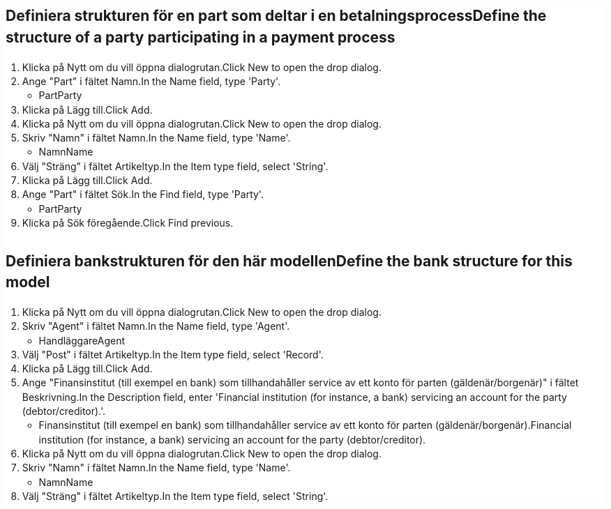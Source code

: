## <a name="define-the-structure-of-a-party-participating-in-a-payment-process"></a><span data-ttu-id="5fa60-128">Definiera strukturen för en part som deltar i en betalningsprocess</span><span class="sxs-lookup"><span data-stu-id="5fa60-128">Define the structure of a party participating in a payment process</span></span>
1. <span data-ttu-id="5fa60-129">Klicka på Nytt om du vill öppna dialogrutan.</span><span class="sxs-lookup"><span data-stu-id="5fa60-129">Click New to open the drop dialog.</span></span>
2. <span data-ttu-id="5fa60-130">Ange "Part" i fältet Namn.</span><span class="sxs-lookup"><span data-stu-id="5fa60-130">In the Name field, type 'Party'.</span></span>
    * <span data-ttu-id="5fa60-131">Part</span><span class="sxs-lookup"><span data-stu-id="5fa60-131">Party</span></span>  
3. <span data-ttu-id="5fa60-132">Klicka på Lägg till.</span><span class="sxs-lookup"><span data-stu-id="5fa60-132">Click Add.</span></span>
4. <span data-ttu-id="5fa60-133">Klicka på Nytt om du vill öppna dialogrutan.</span><span class="sxs-lookup"><span data-stu-id="5fa60-133">Click New to open the drop dialog.</span></span>
5. <span data-ttu-id="5fa60-134">Skriv "Namn" i fältet Namn.</span><span class="sxs-lookup"><span data-stu-id="5fa60-134">In the Name field, type 'Name'.</span></span>
    * <span data-ttu-id="5fa60-135">Namn</span><span class="sxs-lookup"><span data-stu-id="5fa60-135">Name</span></span>  
6. <span data-ttu-id="5fa60-136">Välj "Sträng" i fältet Artikeltyp.</span><span class="sxs-lookup"><span data-stu-id="5fa60-136">In the Item type field, select 'String'.</span></span>
7. <span data-ttu-id="5fa60-137">Klicka på Lägg till.</span><span class="sxs-lookup"><span data-stu-id="5fa60-137">Click Add.</span></span>
8. <span data-ttu-id="5fa60-138">Ange "Part" i fältet Sök.</span><span class="sxs-lookup"><span data-stu-id="5fa60-138">In the Find field, type 'Party'.</span></span>
    * <span data-ttu-id="5fa60-139">Part</span><span class="sxs-lookup"><span data-stu-id="5fa60-139">Party</span></span>  
9. <span data-ttu-id="5fa60-140">Klicka på Sök föregående.</span><span class="sxs-lookup"><span data-stu-id="5fa60-140">Click Find previous.</span></span>

## <a name="define-the-bank-structure-for-this-model"></a><span data-ttu-id="5fa60-141">Definiera bankstrukturen för den här modellen</span><span class="sxs-lookup"><span data-stu-id="5fa60-141">Define the bank structure for this model</span></span>
1. <span data-ttu-id="5fa60-142">Klicka på Nytt om du vill öppna dialogrutan.</span><span class="sxs-lookup"><span data-stu-id="5fa60-142">Click New to open the drop dialog.</span></span>
2. <span data-ttu-id="5fa60-143">Skriv "Agent" i fältet Namn.</span><span class="sxs-lookup"><span data-stu-id="5fa60-143">In the Name field, type 'Agent'.</span></span>
    * <span data-ttu-id="5fa60-144">Handläggare</span><span class="sxs-lookup"><span data-stu-id="5fa60-144">Agent</span></span>  
3. <span data-ttu-id="5fa60-145">Välj "Post" i fältet Artikeltyp.</span><span class="sxs-lookup"><span data-stu-id="5fa60-145">In the Item type field, select 'Record'.</span></span>
4. <span data-ttu-id="5fa60-146">Klicka på Lägg till.</span><span class="sxs-lookup"><span data-stu-id="5fa60-146">Click Add.</span></span>
5. <span data-ttu-id="5fa60-147">Ange "Finansinstitut (till exempel en bank) som tillhandahåller service av ett konto för parten (gäldenär/borgenär)" i fältet Beskrivning.</span><span class="sxs-lookup"><span data-stu-id="5fa60-147">In the Description field, enter 'Financial institution (for instance, a bank) servicing an account for the party (debtor/creditor).'.</span></span>
    * <span data-ttu-id="5fa60-148">Finansinstitut (till exempel en bank) som tillhandahåller service av ett konto för parten (gäldenär/borgenär).</span><span class="sxs-lookup"><span data-stu-id="5fa60-148">Financial institution (for instance, a bank) servicing an account for the party (debtor/creditor).</span></span>  
6. <span data-ttu-id="5fa60-149">Klicka på Nytt om du vill öppna dialogrutan.</span><span class="sxs-lookup"><span data-stu-id="5fa60-149">Click New to open the drop dialog.</span></span>
7. <span data-ttu-id="5fa60-150">Skriv "Namn" i fältet Namn.</span><span class="sxs-lookup"><span data-stu-id="5fa60-150">In the Name field, type 'Name'.</span></span>
    * <span data-ttu-id="5fa60-151">Namn</span><span class="sxs-lookup"><span data-stu-id="5fa60-151">Name</span></span>  
8. <span data-ttu-id="5fa60-152">Välj "Sträng" i fältet Artikeltyp.</span><span class="sxs-lookup"><span data-stu-id="5fa60-152">In the Item type field, select 'String'.</span></span>